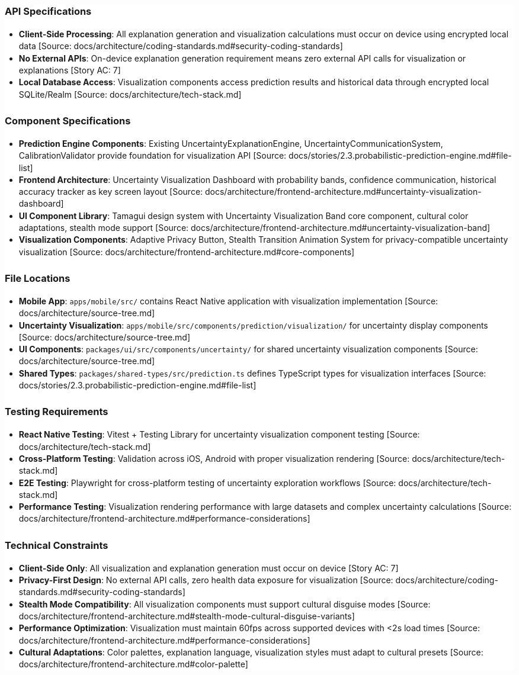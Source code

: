 ### API Specifications

- **Client-Side Processing**: All explanation generation and visualization calculations must occur on device using encrypted local data [Source: docs/architecture/coding-standards.md#security-coding-standards]
- **No External APIs**: On-device explanation generation requirement means zero external API calls for visualization or explanations [Story AC: 7]
- **Local Database Access**: Visualization components access prediction results and historical data through encrypted local SQLite/Realm [Source: docs/architecture/tech-stack.md]

### Component Specifications

- **Prediction Engine Components**: Existing UncertaintyExplanationEngine, UncertaintyCommunicationSystem, CalibrationValidator provide foundation for visualization API [Source: docs/stories/2.3.probabilistic-prediction-engine.md#file-list]
- **Frontend Architecture**: Uncertainty Visualization Dashboard with probability bands, confidence communication, historical accuracy tracker as key screen layout [Source: docs/architecture/frontend-architecture.md#uncertainty-visualization-dashboard]
- **UI Component Library**: Tamagui design system with Uncertainty Visualization Band core component, cultural color adaptations, stealth mode support [Source: docs/architecture/frontend-architecture.md#uncertainty-visualization-band]
- **Visualization Components**: Adaptive Privacy Button, Stealth Transition Animation System for privacy-compatible uncertainty visualization [Source: docs/architecture/frontend-architecture.md#core-components]

### File Locations

- **Mobile App**: `apps/mobile/src/` contains React Native application with visualization implementation [Source: docs/architecture/source-tree.md]
- **Uncertainty Visualization**: `apps/mobile/src/components/prediction/visualization/` for uncertainty display components [Source: docs/architecture/source-tree.md]
- **UI Components**: `packages/ui/src/components/uncertainty/` for shared uncertainty visualization components [Source: docs/architecture/source-tree.md]
- **Shared Types**: `packages/shared-types/src/prediction.ts` defines TypeScript types for visualization interfaces [Source: docs/stories/2.3.probabilistic-prediction-engine.md#file-list]

### Testing Requirements

- **React Native Testing**: Vitest + Testing Library for uncertainty visualization component testing [Source: docs/architecture/tech-stack.md]
- **Cross-Platform Testing**: Validation across iOS, Android with proper visualization rendering [Source: docs/architecture/tech-stack.md]
- **E2E Testing**: Playwright for cross-platform testing of uncertainty exploration workflows [Source: docs/architecture/tech-stack.md]
- **Performance Testing**: Visualization rendering performance with large datasets and complex uncertainty calculations [Source: docs/architecture/frontend-architecture.md#performance-considerations]

### Technical Constraints

- **Client-Side Only**: All visualization and explanation generation must occur on device [Story AC: 7]
- **Privacy-First Design**: No external API calls, zero health data exposure for visualization [Source: docs/architecture/coding-standards.md#security-coding-standards]
- **Stealth Mode Compatibility**: All visualization components must support cultural disguise modes [Source: docs/architecture/frontend-architecture.md#stealth-mode-cultural-disguise-variants]
- **Performance Optimization**: Visualization must maintain 60fps across supported devices with <2s load times [Source: docs/architecture/frontend-architecture.md#performance-considerations]
- **Cultural Adaptations**: Color palettes, explanation language, visualization styles must adapt to cultural presets [Source: docs/architecture/frontend-architecture.md#color-palette]
